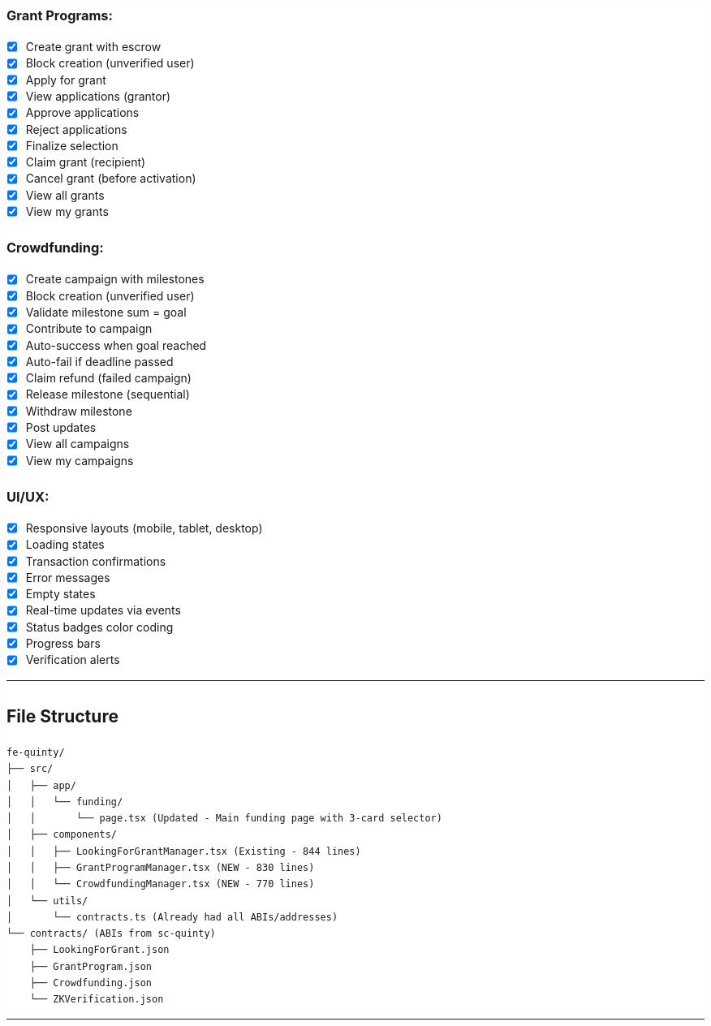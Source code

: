 ### Grant Programs:
- [x] Create grant with escrow
- [x] Block creation (unverified user)
- [x] Apply for grant
- [x] View applications (grantor)
- [x] Approve applications
- [x] Reject applications
- [x] Finalize selection
- [x] Claim grant (recipient)
- [x] Cancel grant (before activation)
- [x] View all grants
- [x] View my grants

### Crowdfunding:
- [x] Create campaign with milestones
- [x] Block creation (unverified user)
- [x] Validate milestone sum = goal
- [x] Contribute to campaign
- [x] Auto-success when goal reached
- [x] Auto-fail if deadline passed
- [x] Claim refund (failed campaign)
- [x] Release milestone (sequential)
- [x] Withdraw milestone
- [x] Post updates
- [x] View all campaigns
- [x] View my campaigns

### UI/UX:
- [x] Responsive layouts (mobile, tablet, desktop)
- [x] Loading states
- [x] Transaction confirmations
- [x] Error messages
- [x] Empty states
- [x] Real-time updates via events
- [x] Status badges color coding
- [x] Progress bars
- [x] Verification alerts

---

## File Structure

```
fe-quinty/
├── src/
│   ├── app/
│   │   └── funding/
│   │       └── page.tsx (Updated - Main funding page with 3-card selector)
│   ├── components/
│   │   ├── LookingForGrantManager.tsx (Existing - 844 lines)
│   │   ├── GrantProgramManager.tsx (NEW - 830 lines)
│   │   └── CrowdfundingManager.tsx (NEW - 770 lines)
│   └── utils/
│       └── contracts.ts (Already had all ABIs/addresses)
└── contracts/ (ABIs from sc-quinty)
    ├── LookingForGrant.json
    ├── GrantProgram.json
    ├── Crowdfunding.json
    └── ZKVerification.json
```

---